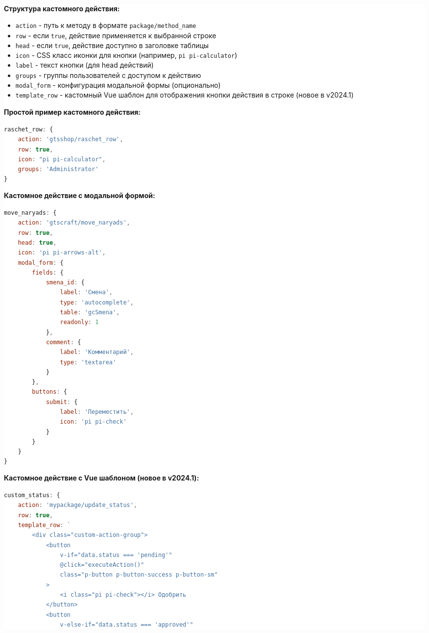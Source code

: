 **Структура кастомного действия:**
- `action` - путь к методу в формате `package/method_name`
- `row` - если `true`, действие применяется к выбранной строке
- `head` - если `true`, действие доступно в заголовке таблицы
- `icon` - CSS класс иконки для кнопки (например, `pi pi-calculator`)
- `label` - текст кнопки (для head действий)
- `groups` - группы пользователей с доступом к действию
- `modal_form` - конфигурация модальной формы (опционально)
- `template_row` - кастомный Vue шаблон для отображения кнопки действия в строке (новое в v2024.1)

**Простой пример кастомного действия:**
```javascript
raschet_row: {
    action: 'gtsshop/raschet_row',
    row: true,
    icon: "pi pi-calculator",
    groups: 'Administrator'
}
```

**Кастомное действие с модальной формой:**
```javascript
move_naryads: {
    action: 'gtscraft/move_naryads',
    row: true,
    head: true,
    icon: 'pi pi-arrows-alt',
    modal_form: {
        fields: {
            smena_id: {
                label: 'Смена',
                type: 'autocomplete',
                table: 'gcSmena',
                readonly: 1
            },
            comment: {
                label: 'Комментарий',
                type: 'textarea'
            }
        },
        buttons: {
            submit: {
                label: 'Переместить',
                icon: 'pi pi-check'
            }
        }
    }
}
```

**Кастомное действие с Vue шаблоном (новое в v2024.1):**
```javascript
custom_status: {
    action: 'mypackage/update_status',
    row: true,
    template_row: `
        <div class="custom-action-group">
            <button 
                v-if="data.status === 'pending'" 
                @click="executeAction()" 
                class="p-button p-button-success p-button-sm"
            >
                <i class="pi pi-check"></i> Одобрить
            </button>
            <button 
                v-else-if="data.status === 'approved'" 
```